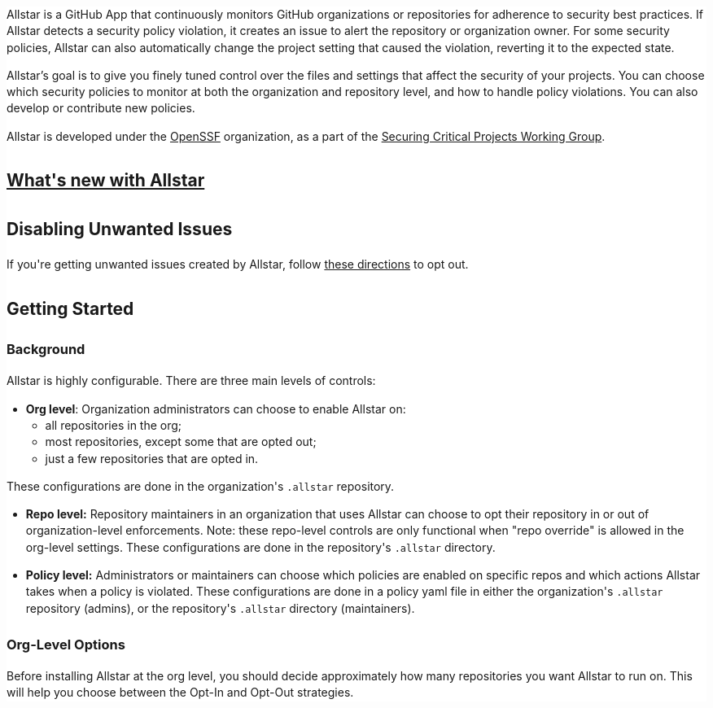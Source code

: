 Allstar is a GitHub App that continuously monitors GitHub organizations or
repositories for adherence to security best practices.  If Allstar detects a
security policy violation, it creates an issue to alert the repository or
organization owner.  For some security policies, Allstar can also automatically
change the project setting that caused the violation, reverting it to the
expected state.

Allstar’s goal is to give you finely tuned control over the files and settings
that affect the security of your projects.  You can choose which security
policies to monitor at both the organization and repository level, and how to
handle policy violations.  You can also develop or contribute new policies.

Allstar is developed under the [OpenSSF](https://openssf.org/) organization, as
a part of the [Securing Critical Projects Working
Group](https://github.com/ossf/wg-securing-critical-projects).

## [What's new with Allstar](whats-new.md)

## Disabling Unwanted Issues
If you're getting unwanted issues created by Allstar, follow [these directions](opt-out.md) to opt out. 

## Getting Started

### Background

Allstar is highly configurable. There are three main levels of controls: 

- **Org level**: Organization administrators can choose to enable Allstar on: 
   -  all repositories in the org; 
   -  most repositories, except some that are opted out; 
   -  just a few repositories that are opted in. 

These configurations are done in the organization's `.allstar` repository.

- **Repo level:** Repository maintainers in an organization that uses
   Allstar can choose to opt their repository in or out of organization-level
   enforcements. Note: these repo-level controls are only functional when "repo
   override" is allowed in the org-level settings. These configurations are
   done in the repository's `.allstar` directory.

- **Policy level:** Administrators or maintainers can choose which policies
   are enabled on specific repos and which actions Allstar takes when a policy
   is violated. These configurations are done in a policy yaml file in either
   the organization's `.allstar` repository (admins), or the repository's
   `.allstar` directory (maintainers). 

### Org-Level Options 

Before installing Allstar at the org level, you should decide approximately how many repositories
you want Allstar to run on. This will help you choose between the Opt-In and
Opt-Out strategies. 
